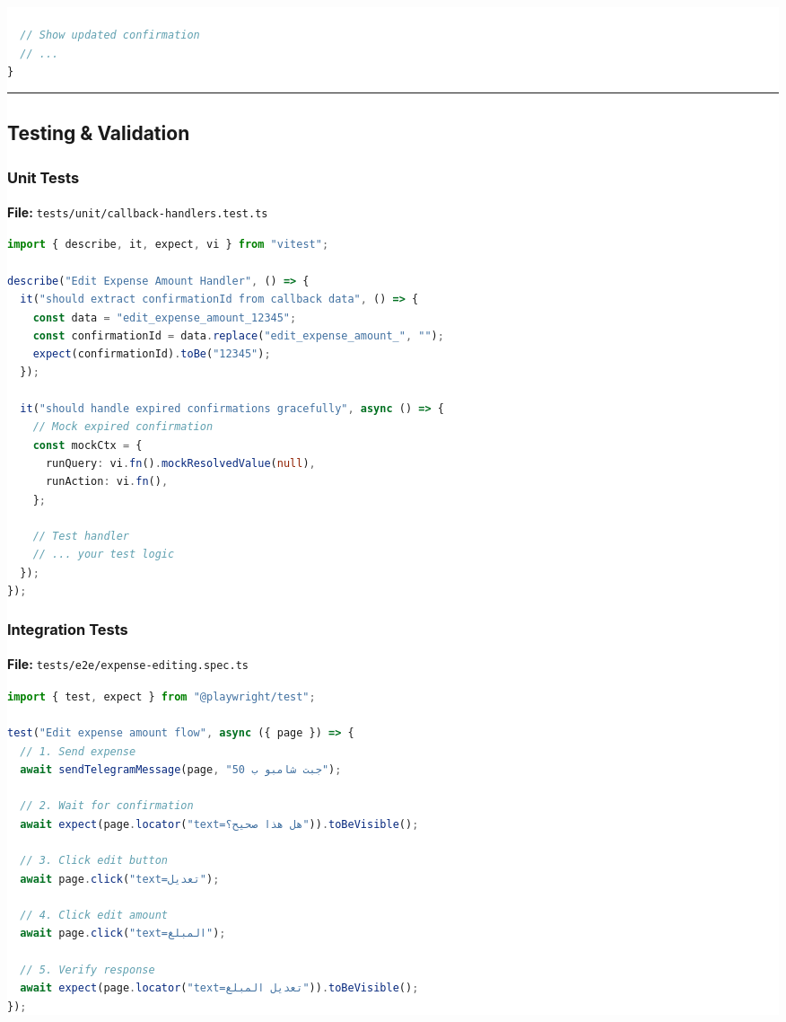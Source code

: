 ```typescript
  
  // Show updated confirmation
  // ...
}
```

---

## Testing & Validation

### Unit Tests

**File:** `tests/unit/callback-handlers.test.ts`

```typescript
import { describe, it, expect, vi } from "vitest";

describe("Edit Expense Amount Handler", () => {
  it("should extract confirmationId from callback data", () => {
    const data = "edit_expense_amount_12345";
    const confirmationId = data.replace("edit_expense_amount_", "");
    expect(confirmationId).toBe("12345");
  });

  it("should handle expired confirmations gracefully", async () => {
    // Mock expired confirmation
    const mockCtx = {
      runQuery: vi.fn().mockResolvedValue(null),
      runAction: vi.fn(),
    };

    // Test handler
    // ... your test logic
  });
});
```

### Integration Tests

**File:** `tests/e2e/expense-editing.spec.ts`

```typescript
import { test, expect } from "@playwright/test";

test("Edit expense amount flow", async ({ page }) => {
  // 1. Send expense
  await sendTelegramMessage(page, "جبت شامبو ب 50");
  
  // 2. Wait for confirmation
  await expect(page.locator("text=هل هذا صحيح؟")).toBeVisible();
  
  // 3. Click edit button
  await page.click("text=تعديل");
  
  // 4. Click edit amount
  await page.click("text=المبلغ");
  
  // 5. Verify response
  await expect(page.locator("text=تعديل المبلغ")).toBeVisible();
});
```
